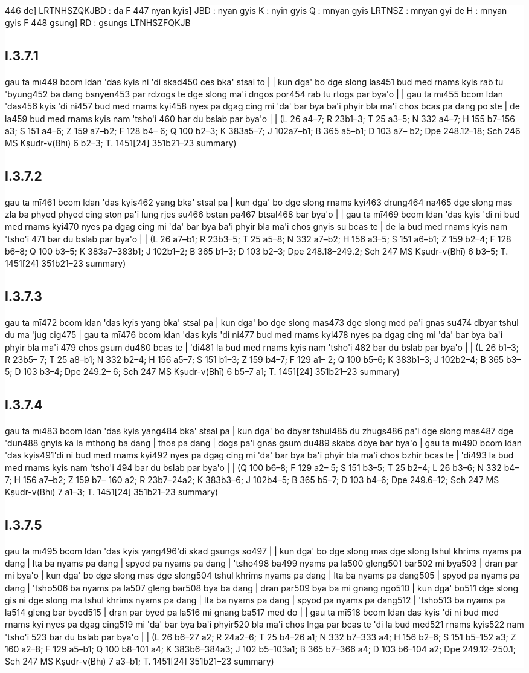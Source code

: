 446 de] LRTNHSZQKJBD : da F
447 nyan kyis] JBD : nyan gyis K : nyin gyis Q : mnyan gyis LRTNSZ : mnyan gyi de H : mnyan gyis F 
448 gsung] RD : gsungs LTNHSZFQKJB

## I.3.7.1

gau ta mī449 bcom ldan 'das kyis ni 'di skad450 ces bka' stsal to | | kun dga' bo dge slong las451 bud med rnams kyis rab tu 'byung452 ba dang bsnyen453 par rdzogs te dge slong ma'i dngos por454 rab tu rtogs par bya'o | | gau ta mī455 bcom ldan 'das456 kyis 'di ni457 bud med rnams kyi458 nyes pa dgag cing mi 'da' bar bya ba'i phyir bla ma'i chos bcas pa dang po ste | de la459 bud med rnams kyis nam 'tsho'i 460 bar du bslab par bya'o | | (L 26 a4–7; R 23b1–3; T 
25 a3–5; N 332 a4–7; H 155 b7–156 a3; S 151 a4–6; Z 159 a7–b2; F 128 b4– 6; Q 100 b2–3; K 383a5–7; J 102a7–b1; B 365 a5–b1; D 103 a7– b2; Dpe 248.12–18; Sch 246 MS Kṣudr-v(Bhī) 6 b2–3; T. 1451[24] 351b21–23 summary)

## I.3.7.2

gau ta mī461 bcom ldan 'das kyis462 yang bka' stsal pa | kun dga' bo dge slong rnams kyi463 drung464 na465 dge slong mas zla ba phyed phyed cing ston pa'i lung rjes su466 bstan pa467 btsal468 bar bya'o | | gau ta mī469 bcom ldan 'das kyis 'di ni bud med rnams kyi470 nyes pa dgag cing mi 'da' bar bya ba'i phyir bla ma'i chos gnyis su bcas te | de la bud med rnams kyis nam 'tsho'i 471 bar du bslab par bya'o | | (L 26 a7–b1; R 23b3–5; T 25 a5–8; N 332 a7–b2; H 156 a3–5; S 151 a6–b1; Z 159 b2–4; F 128 b6–8; Q 100 b3–5; K 383a7–383b1; J 102b1–2; B 365 b1–3; D 103 b2–3; Dpe 248.18–249.2; Sch 247 MS Kṣudr-v(Bhī) 6 b3–5; T. 1451[24] 351b21–23 summary)

## I.3.7.3

gau ta mī472 bcom ldan 'das kyis yang bka' stsal pa | kun dga' bo dge slong mas473 dge slong med pa'i gnas su474 dbyar tshul du ma 'jug cig475 | gau ta mī476 bcom ldan 'das kyis 'di ni477 bud med rnams kyi478 nyes pa dgag cing mi 'da' bar bya ba'i phyir bla ma'i 479 chos gsum du480 bcas te | 'di481 la bud med rnams kyis nam 'tsho'i 482 bar du bslab par bya'o | | (L 26 b1–3; R 23b5–
7; T 25 a8–b1; N 332 b2–4; H 156 a5–7; S 151 b1–3; Z 159 b4–7; F 129 a1–
2; Q 100 b5–6; K 383b1–3; J 102b2–4; B 365 b3–5; D 103 b3–4; Dpe 249.2– 6; Sch 247 MS Kṣudr-v(Bhī) 6 b5–7 a1; T. 1451[24] 351b21–23 summary)

## I.3.7.4

gau ta mī483 bcom ldan 'das kyis yang484 bka' stsal pa | kun dga' bo dbyar tshul485 du zhugs486 pa'i dge slong mas487 dge 'dun488 gnyis ka la mthong ba dang | thos pa dang | dogs pa'i gnas gsum du489 skabs dbye bar bya'o | gau ta mī490 bcom ldan 'das kyis491'di ni bud med rnams kyi492 nyes pa dgag cing mi 'da' bar bya ba'i phyir bla ma'i chos bzhir bcas te | 'di493 la bud med rnams kyis nam 'tsho'i 494 bar du bslab par bya'o | | (Q 100 b6–8; F 129 a2–
5; S 151 b3–5; T 25 b2–4; L 26 b3–6; N 332 b4–7; H 156 a7–b2; Z 159 b7– 160 a2; R 23b7–24a2; K 383b3–6; J 102b4–5; B 365 b5–7; D 103 b4–6; Dpe 249.6–12; Sch 247 MS Kṣudr-v(Bhī) 7 a1–3; T. 1451[24] 351b21–23 summary)

## I.3.7.5

gau ta mī495 bcom ldan 'das kyis yang496'di skad gsungs so497 | | kun dga' bo dge slong mas dge slong tshul khrims nyams pa dang | lta ba nyams pa dang | spyod pa nyams pa dang | 'tsho498 ba499 nyams pa la500 gleng501 bar502 mi bya503 | dran par mi bya'o | kun dga' bo dge slong mas dge slong504 tshul khrims nyams pa dang | lta ba nyams pa dang505 | spyod pa nyams pa dang | 
'tsho506 ba nyams pa la507 gleng bar508 bya ba dang | dran par509 bya ba mi gnang ngo510 | kun dga' bo511 dge slong gis ni dge slong ma tshul khrims nyams pa dang | lta ba nyams pa dang | spyod pa nyams pa dang512 | 'tsho513 ba nyams pa la514 gleng bar byed515 | dran par byed pa la516 mi gnang ba517 med do | | gau ta mī518 bcom ldan das kyis 'di ni bud med rnams kyi nyes pa dgag cing519 mi 'da' bar bya ba'i phyir520 bla ma'i chos lnga par bcas te 'di la bud med521 rnams kyis522 nam 'tsho'i 523 bar du bslab par bya'o | | (L 26 b6–27 a2; R 24a2–6; T 25 b4–26 a1; N 332 b7–333 a4; H 156 b2–6; S 151 b5–152 a3; Z 160 a2–8; F 129 a5–b1; Q 100 b8–101 a4; K 383b6–384a3; J 102 b5–103a1; B 365 b7–366 a4; D 103 b6–104 a2; Dpe 249.12–250.1; Sch 247 MS Kṣudr-v(Bhī) 7 a3–b1; T. 1451[24] 351b21–23 summary)
